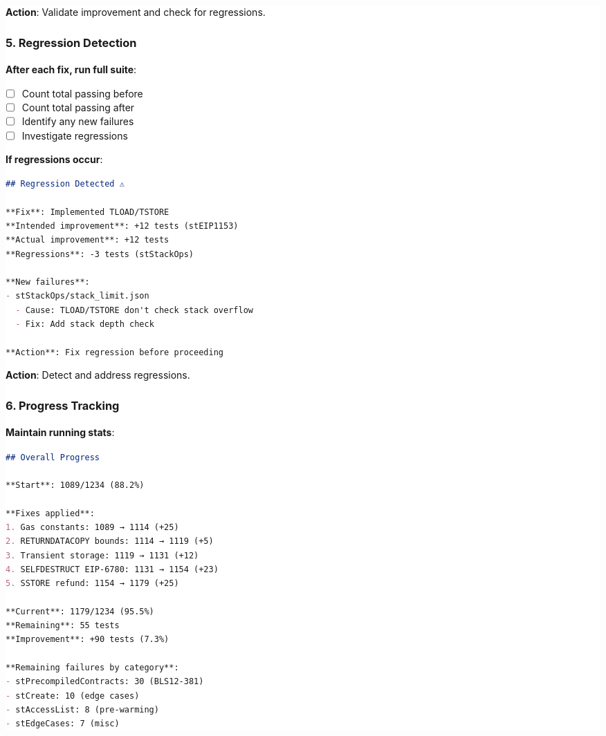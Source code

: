 **Action**: Validate improvement and check for regressions.

### 5. Regression Detection

**After each fix, run full suite**:
- [ ] Count total passing before
- [ ] Count total passing after
- [ ] Identify any new failures
- [ ] Investigate regressions

**If regressions occur**:
```markdown
## Regression Detected ⚠️

**Fix**: Implemented TLOAD/TSTORE
**Intended improvement**: +12 tests (stEIP1153)
**Actual improvement**: +12 tests
**Regressions**: -3 tests (stStackOps)

**New failures**:
- stStackOps/stack_limit.json
  - Cause: TLOAD/TSTORE don't check stack overflow
  - Fix: Add stack depth check

**Action**: Fix regression before proceeding
```

**Action**: Detect and address regressions.

### 6. Progress Tracking

**Maintain running stats**:

```markdown
## Overall Progress

**Start**: 1089/1234 (88.2%)

**Fixes applied**:
1. Gas constants: 1089 → 1114 (+25)
2. RETURNDATACOPY bounds: 1114 → 1119 (+5)
3. Transient storage: 1119 → 1131 (+12)
4. SELFDESTRUCT EIP-6780: 1131 → 1154 (+23)
5. SSTORE refund: 1154 → 1179 (+25)

**Current**: 1179/1234 (95.5%)
**Remaining**: 55 tests
**Improvement**: +90 tests (7.3%)

**Remaining failures by category**:
- stPrecompiledContracts: 30 (BLS12-381)
- stCreate: 10 (edge cases)
- stAccessList: 8 (pre-warming)
- stEdgeCases: 7 (misc)
```
